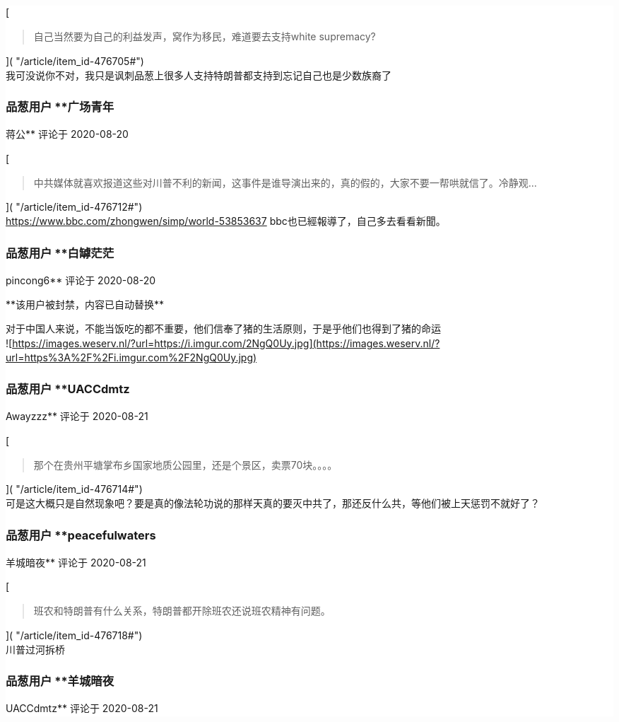 [

> 自己当然要为自己的利益发声，窝作为移民，难道要去支持white supremacy?

]( "/article/item_id-476705#")  
我可没说你不对，我只是讽刺品葱上很多人支持特朗普都支持到忘记自己也是少数族裔了
        


            
### 品葱用户 **广场青年 
 蒋公** 评论于 2020-08-20
        
[

> 中共媒体就喜欢报道这些对川普不利的新闻，这事件是谁导演出来的，真的假的，大家不要一帮哄就信了。冷静观...

]( "/article/item_id-476712#")  
https://www.bbc.com/zhongwen/simp/world-53853637 bbc也已經報導了，自己多去看看新聞。
        


            
### 品葱用户 **白罅茫茫

pincong6** 评论于 2020-08-20
        
\*\*该用户被封禁，内容已自动替换\*\*

对于中国人来说，不能当饭吃的都不重要，他们信奉了猪的生活原则，于是乎他们也得到了猪的命运  
![https://images.weserv.nl/?url=https://i.imgur.com/2NgQ0Uy.jpg](https://images.weserv.nl/?url=https%3A%2F%2Fi.imgur.com%2F2NgQ0Uy.jpg)
        


            
### 品葱用户 **UACCdmtz 
Awayzzz** 评论于 2020-08-21
        
[

> 那个在贵州平塘掌布乡国家地质公园里，还是个景区，卖票70块。。。。

]( "/article/item_id-476714#")  
可是这大概只是自然现象吧？要是真的像法轮功说的那样天真的要灭中共了，那还反什么共，等他们被上天惩罚不就好了？
        


            
### 品葱用户 **peacefulwaters 
羊城暗夜** 评论于 2020-08-21
        
[

> 班农和特朗普有什么关系，特朗普都开除班农还说班农精神有问题。

]( "/article/item_id-476718#")  
川普过河拆桥
        


            
### 品葱用户 **羊城暗夜 
UACCdmtz** 评论于 2020-08-21
        